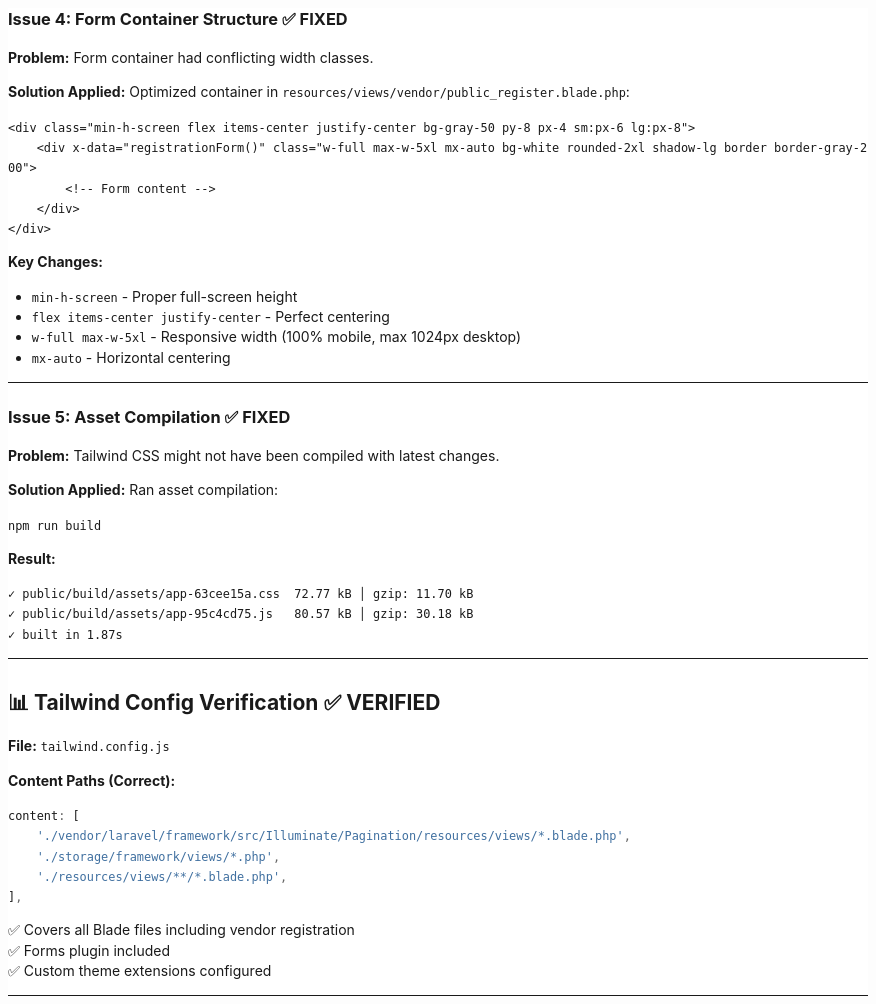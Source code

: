 
### **Issue 4: Form Container Structure** ✅ FIXED
**Problem:** Form container had conflicting width classes.

**Solution Applied:**
Optimized container in `resources/views/vendor/public_register.blade.php`:

```blade
<div class="min-h-screen flex items-center justify-center bg-gray-50 py-8 px-4 sm:px-6 lg:px-8">
    <div x-data="registrationForm()" class="w-full max-w-5xl mx-auto bg-white rounded-2xl shadow-lg border border-gray-200">
        <!-- Form content -->
    </div>
</div>
```

**Key Changes:**
- `min-h-screen` - Proper full-screen height
- `flex items-center justify-center` - Perfect centering
- `w-full max-w-5xl` - Responsive width (100% mobile, max 1024px desktop)
- `mx-auto` - Horizontal centering

---

### **Issue 5: Asset Compilation** ✅ FIXED
**Problem:** Tailwind CSS might not have been compiled with latest changes.

**Solution Applied:**
Ran asset compilation:
```bash
npm run build
```

**Result:**
```
✓ public/build/assets/app-63cee15a.css  72.77 kB │ gzip: 11.70 kB
✓ public/build/assets/app-95c4cd75.js   80.57 kB │ gzip: 30.18 kB
✓ built in 1.87s
```

---

## 📊 **Tailwind Config Verification** ✅ VERIFIED

**File:** `tailwind.config.js`

**Content Paths (Correct):**
```js
content: [
    './vendor/laravel/framework/src/Illuminate/Pagination/resources/views/*.blade.php',
    './storage/framework/views/*.php',
    './resources/views/**/*.blade.php',
],
```

✅ Covers all Blade files including vendor registration  
✅ Forms plugin included  
✅ Custom theme extensions configured

---